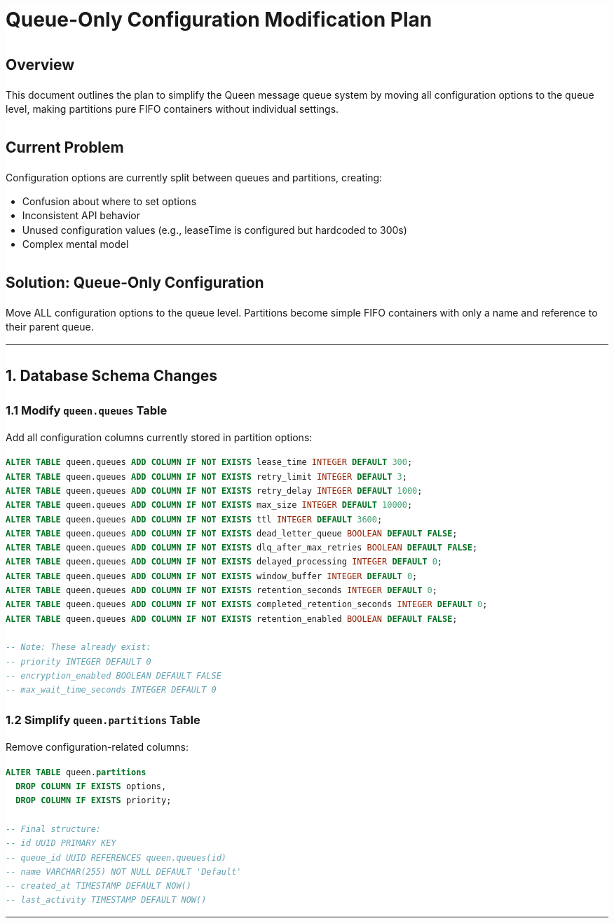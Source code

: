 # Queue-Only Configuration Modification Plan

## Overview
This document outlines the plan to simplify the Queen message queue system by moving all configuration options to the queue level, making partitions pure FIFO containers without individual settings.

## Current Problem
Configuration options are currently split between queues and partitions, creating:
- Confusion about where to set options
- Inconsistent API behavior
- Unused configuration values (e.g., leaseTime is configured but hardcoded to 300s)
- Complex mental model

## Solution: Queue-Only Configuration
Move ALL configuration options to the queue level. Partitions become simple FIFO containers with only a name and reference to their parent queue.

---

## 1. Database Schema Changes

### 1.1 Modify `queen.queues` Table
Add all configuration columns currently stored in partition options:

```sql
ALTER TABLE queen.queues ADD COLUMN IF NOT EXISTS lease_time INTEGER DEFAULT 300;
ALTER TABLE queen.queues ADD COLUMN IF NOT EXISTS retry_limit INTEGER DEFAULT 3;
ALTER TABLE queen.queues ADD COLUMN IF NOT EXISTS retry_delay INTEGER DEFAULT 1000;
ALTER TABLE queen.queues ADD COLUMN IF NOT EXISTS max_size INTEGER DEFAULT 10000;
ALTER TABLE queen.queues ADD COLUMN IF NOT EXISTS ttl INTEGER DEFAULT 3600;
ALTER TABLE queen.queues ADD COLUMN IF NOT EXISTS dead_letter_queue BOOLEAN DEFAULT FALSE;
ALTER TABLE queen.queues ADD COLUMN IF NOT EXISTS dlq_after_max_retries BOOLEAN DEFAULT FALSE;
ALTER TABLE queen.queues ADD COLUMN IF NOT EXISTS delayed_processing INTEGER DEFAULT 0;
ALTER TABLE queen.queues ADD COLUMN IF NOT EXISTS window_buffer INTEGER DEFAULT 0;
ALTER TABLE queen.queues ADD COLUMN IF NOT EXISTS retention_seconds INTEGER DEFAULT 0;
ALTER TABLE queen.queues ADD COLUMN IF NOT EXISTS completed_retention_seconds INTEGER DEFAULT 0;
ALTER TABLE queen.queues ADD COLUMN IF NOT EXISTS retention_enabled BOOLEAN DEFAULT FALSE;

-- Note: These already exist:
-- priority INTEGER DEFAULT 0
-- encryption_enabled BOOLEAN DEFAULT FALSE
-- max_wait_time_seconds INTEGER DEFAULT 0
```

### 1.2 Simplify `queen.partitions` Table
Remove configuration-related columns:

```sql
ALTER TABLE queen.partitions 
  DROP COLUMN IF EXISTS options,
  DROP COLUMN IF EXISTS priority;

-- Final structure:
-- id UUID PRIMARY KEY
-- queue_id UUID REFERENCES queen.queues(id)
-- name VARCHAR(255) NOT NULL DEFAULT 'Default'
-- created_at TIMESTAMP DEFAULT NOW()
-- last_activity TIMESTAMP DEFAULT NOW()
```

---